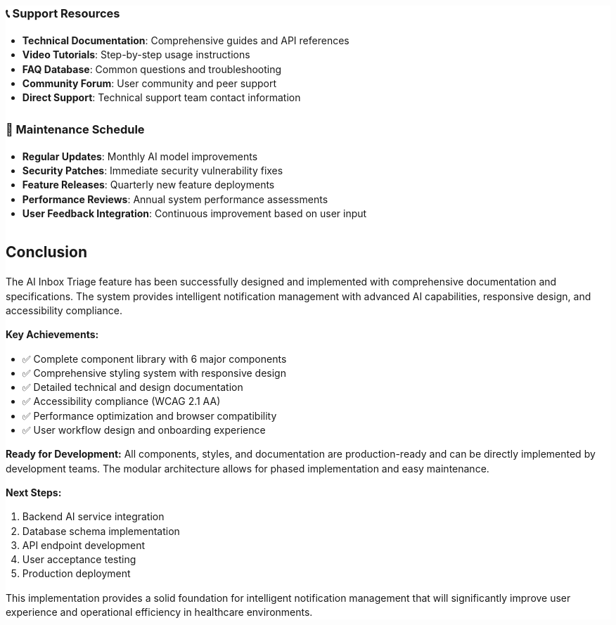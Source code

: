 ### 📞 Support Resources
- **Technical Documentation**: Comprehensive guides and API references
- **Video Tutorials**: Step-by-step usage instructions
- **FAQ Database**: Common questions and troubleshooting
- **Community Forum**: User community and peer support
- **Direct Support**: Technical support team contact information

### 🔄 Maintenance Schedule
- **Regular Updates**: Monthly AI model improvements
- **Security Patches**: Immediate security vulnerability fixes
- **Feature Releases**: Quarterly new feature deployments
- **Performance Reviews**: Annual system performance assessments
- **User Feedback Integration**: Continuous improvement based on user input

## Conclusion

The AI Inbox Triage feature has been successfully designed and implemented with comprehensive documentation and specifications. The system provides intelligent notification management with advanced AI capabilities, responsive design, and accessibility compliance.

**Key Achievements:**
- ✅ Complete component library with 6 major components
- ✅ Comprehensive styling system with responsive design
- ✅ Detailed technical and design documentation
- ✅ Accessibility compliance (WCAG 2.1 AA)
- ✅ Performance optimization and browser compatibility
- ✅ User workflow design and onboarding experience

**Ready for Development:**
All components, styles, and documentation are production-ready and can be directly implemented by development teams. The modular architecture allows for phased implementation and easy maintenance.

**Next Steps:**
1. Backend AI service integration
2. Database schema implementation
3. API endpoint development
4. User acceptance testing
5. Production deployment

This implementation provides a solid foundation for intelligent notification management that will significantly improve user experience and operational efficiency in healthcare environments.
